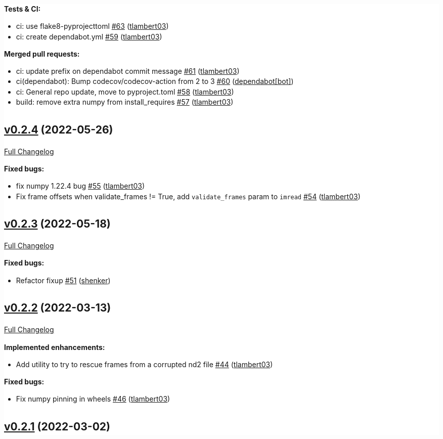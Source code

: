 **Tests & CI:**

- ci: use flake8-pyprojecttoml [\#63](https://github.com/tlambert03/nd2/pull/63) ([tlambert03](https://github.com/tlambert03))
- ci: create dependabot.yml [\#59](https://github.com/tlambert03/nd2/pull/59) ([tlambert03](https://github.com/tlambert03))

**Merged pull requests:**

- ci: update prefix on dependabot commit message [\#61](https://github.com/tlambert03/nd2/pull/61) ([tlambert03](https://github.com/tlambert03))
- ci\(dependabot\): Bump codecov/codecov-action from 2 to 3 [\#60](https://github.com/tlambert03/nd2/pull/60) ([dependabot[bot]](https://github.com/apps/dependabot))
- ci: General repo update, move to pyproject.toml [\#58](https://github.com/tlambert03/nd2/pull/58) ([tlambert03](https://github.com/tlambert03))
- build: remove extra numpy from install\_requires [\#57](https://github.com/tlambert03/nd2/pull/57) ([tlambert03](https://github.com/tlambert03))

## [v0.2.4](https://github.com/tlambert03/nd2/tree/v0.2.4) (2022-05-26)

[Full Changelog](https://github.com/tlambert03/nd2/compare/v0.2.3...v0.2.4)

**Fixed bugs:**

- fix numpy 1.22.4 bug [\#55](https://github.com/tlambert03/nd2/pull/55) ([tlambert03](https://github.com/tlambert03))
- Fix frame offsets when validate\_frames != True, add `validate_frames` param to `imread` [\#54](https://github.com/tlambert03/nd2/pull/54) ([tlambert03](https://github.com/tlambert03))

## [v0.2.3](https://github.com/tlambert03/nd2/tree/v0.2.3) (2022-05-18)

[Full Changelog](https://github.com/tlambert03/nd2/compare/v0.2.2...v0.2.3)

**Fixed bugs:**

- Refactor fixup [\#51](https://github.com/tlambert03/nd2/pull/51) ([shenker](https://github.com/shenker))

## [v0.2.2](https://github.com/tlambert03/nd2/tree/v0.2.2) (2022-03-13)

[Full Changelog](https://github.com/tlambert03/nd2/compare/v0.2.1...v0.2.2)

**Implemented enhancements:**

- Add utility to try to rescue frames from a corrupted nd2 file [\#44](https://github.com/tlambert03/nd2/pull/44) ([tlambert03](https://github.com/tlambert03))

**Fixed bugs:**

- Fix numpy pinning in wheels [\#46](https://github.com/tlambert03/nd2/pull/46) ([tlambert03](https://github.com/tlambert03))

## [v0.2.1](https://github.com/tlambert03/nd2/tree/v0.2.1) (2022-03-02)
